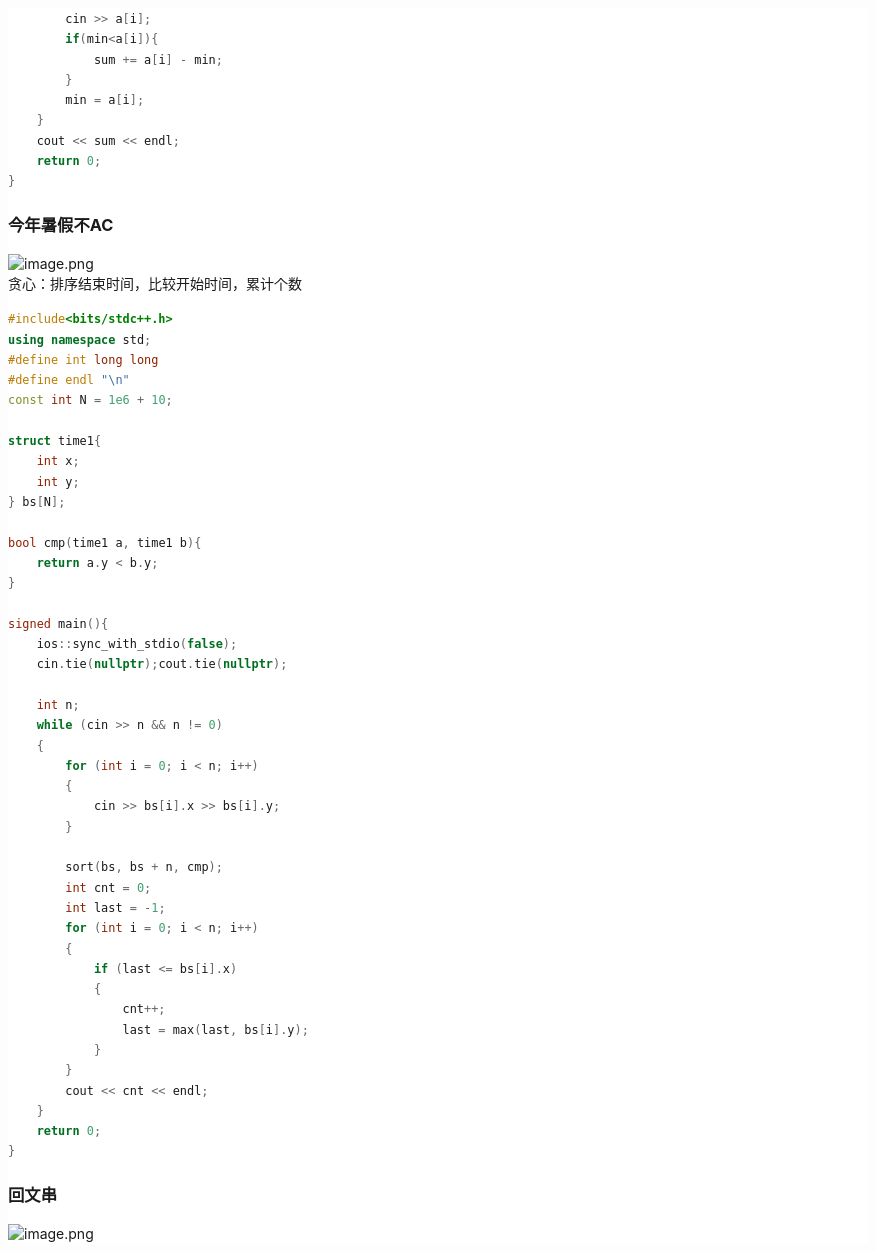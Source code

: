 ```cpp
        cin >> a[i];
        if(min<a[i]){
            sum += a[i] - min;
        }
        min = a[i];
    }
    cout << sum << endl;
    return 0;
}
```
<a name="LdlCD"></a>
### 今年暑假不AC
![image.png](https://cdn.nlark.com/yuque/0/2024/png/44491236/1722348597343-2b19c7a3-635a-4148-b223-c3155f88c780.png#averageHue=%23d1d1d1&clientId=u86d13a13-7b95-4&from=paste&height=563&id=u9e578890&originHeight=845&originWidth=765&originalType=binary&ratio=1.5&rotation=0&showTitle=false&size=69637&status=done&style=none&taskId=u57ba9885-3f3e-4296-98b4-2de1340e4de&title=&width=510)<br />贪心：排序结束时间，比较开始时间，累计个数
```cpp
#include<bits/stdc++.h>
using namespace std;
#define int long long
#define endl "\n"
const int N = 1e6 + 10;

struct time1{
    int x;
    int y;
} bs[N];

bool cmp(time1 a, time1 b){
    return a.y < b.y;
}

signed main(){
    ios::sync_with_stdio(false);
    cin.tie(nullptr);cout.tie(nullptr);

    int n;
    while (cin >> n && n != 0)
    {
        for (int i = 0; i < n; i++)
        {
            cin >> bs[i].x >> bs[i].y;
        }

        sort(bs, bs + n, cmp);
        int cnt = 0;
        int last = -1;
        for (int i = 0; i < n; i++)
        {
            if (last <= bs[i].x)
            {
                cnt++;
                last = max(last, bs[i].y);
            }
        }
        cout << cnt << endl;
    }
    return 0;
}
```
<a name="oiBmM"></a>
### 回文串
![image.png](https://cdn.nlark.com/yuque/0/2024/png/44491236/1722348684547-7e6db284-e63c-4c2e-a786-d9c869c0c625.png#averageHue=%23d4d4d4&clientId=u86d13a13-7b95-4&from=paste&height=293&id=u402de759&originHeight=439&originWidth=765&originalType=binary&ratio=1.5&rotation=0&showTitle=false&size=29075&status=done&style=none&taskId=ubf52f6fe-f061-410a-acb3-ad4331b656c&title=&width=510)
```cpp
```